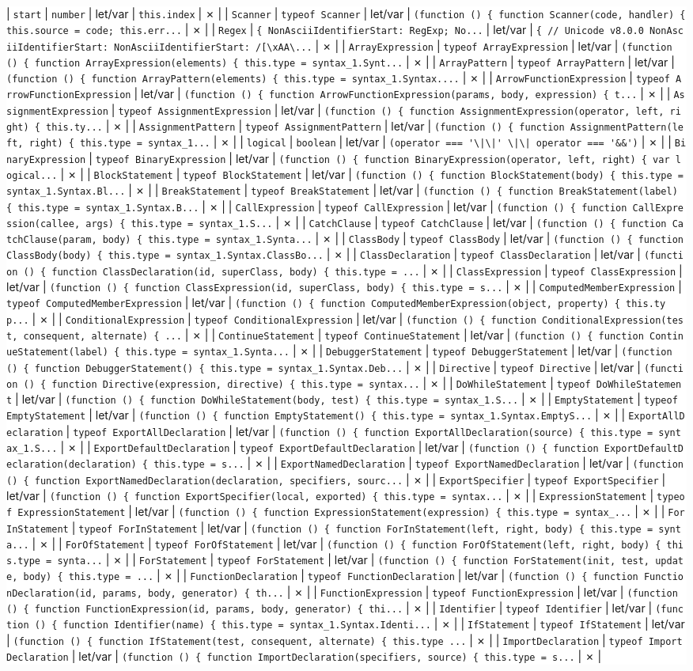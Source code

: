 | `start` | `number` | let/var | `this.index` | ✗ |
| `Scanner` | `typeof Scanner` | let/var | `(function () { function Scanner(code, handler) { this.source = code; this.err...` | ✗ |
| `Regex` | `{ NonAsciiIdentifierStart: RegExp; No...` | let/var | `{ // Unicode v8.0.0 NonAsciiIdentifierStart: NonAsciiIdentifierStart: /[\xAA\...` | ✗ |
| `ArrayExpression` | `typeof ArrayExpression` | let/var | `(function () { function ArrayExpression(elements) { this.type = syntax_1.Synt...` | ✗ |
| `ArrayPattern` | `typeof ArrayPattern` | let/var | `(function () { function ArrayPattern(elements) { this.type = syntax_1.Syntax....` | ✗ |
| `ArrowFunctionExpression` | `typeof ArrowFunctionExpression` | let/var | `(function () { function ArrowFunctionExpression(params, body, expression) { t...` | ✗ |
| `AssignmentExpression` | `typeof AssignmentExpression` | let/var | `(function () { function AssignmentExpression(operator, left, right) { this.ty...` | ✗ |
| `AssignmentPattern` | `typeof AssignmentPattern` | let/var | `(function () { function AssignmentPattern(left, right) { this.type = syntax_1...` | ✗ |
| `logical` | `boolean` | let/var | `(operator === '\|\|' \|\| operator === '&&')` | ✗ |
| `BinaryExpression` | `typeof BinaryExpression` | let/var | `(function () { function BinaryExpression(operator, left, right) { var logical...` | ✗ |
| `BlockStatement` | `typeof BlockStatement` | let/var | `(function () { function BlockStatement(body) { this.type = syntax_1.Syntax.Bl...` | ✗ |
| `BreakStatement` | `typeof BreakStatement` | let/var | `(function () { function BreakStatement(label) { this.type = syntax_1.Syntax.B...` | ✗ |
| `CallExpression` | `typeof CallExpression` | let/var | `(function () { function CallExpression(callee, args) { this.type = syntax_1.S...` | ✗ |
| `CatchClause` | `typeof CatchClause` | let/var | `(function () { function CatchClause(param, body) { this.type = syntax_1.Synta...` | ✗ |
| `ClassBody` | `typeof ClassBody` | let/var | `(function () { function ClassBody(body) { this.type = syntax_1.Syntax.ClassBo...` | ✗ |
| `ClassDeclaration` | `typeof ClassDeclaration` | let/var | `(function () { function ClassDeclaration(id, superClass, body) { this.type = ...` | ✗ |
| `ClassExpression` | `typeof ClassExpression` | let/var | `(function () { function ClassExpression(id, superClass, body) { this.type = s...` | ✗ |
| `ComputedMemberExpression` | `typeof ComputedMemberExpression` | let/var | `(function () { function ComputedMemberExpression(object, property) { this.typ...` | ✗ |
| `ConditionalExpression` | `typeof ConditionalExpression` | let/var | `(function () { function ConditionalExpression(test, consequent, alternate) { ...` | ✗ |
| `ContinueStatement` | `typeof ContinueStatement` | let/var | `(function () { function ContinueStatement(label) { this.type = syntax_1.Synta...` | ✗ |
| `DebuggerStatement` | `typeof DebuggerStatement` | let/var | `(function () { function DebuggerStatement() { this.type = syntax_1.Syntax.Deb...` | ✗ |
| `Directive` | `typeof Directive` | let/var | `(function () { function Directive(expression, directive) { this.type = syntax...` | ✗ |
| `DoWhileStatement` | `typeof DoWhileStatement` | let/var | `(function () { function DoWhileStatement(body, test) { this.type = syntax_1.S...` | ✗ |
| `EmptyStatement` | `typeof EmptyStatement` | let/var | `(function () { function EmptyStatement() { this.type = syntax_1.Syntax.EmptyS...` | ✗ |
| `ExportAllDeclaration` | `typeof ExportAllDeclaration` | let/var | `(function () { function ExportAllDeclaration(source) { this.type = syntax_1.S...` | ✗ |
| `ExportDefaultDeclaration` | `typeof ExportDefaultDeclaration` | let/var | `(function () { function ExportDefaultDeclaration(declaration) { this.type = s...` | ✗ |
| `ExportNamedDeclaration` | `typeof ExportNamedDeclaration` | let/var | `(function () { function ExportNamedDeclaration(declaration, specifiers, sourc...` | ✗ |
| `ExportSpecifier` | `typeof ExportSpecifier` | let/var | `(function () { function ExportSpecifier(local, exported) { this.type = syntax...` | ✗ |
| `ExpressionStatement` | `typeof ExpressionStatement` | let/var | `(function () { function ExpressionStatement(expression) { this.type = syntax_...` | ✗ |
| `ForInStatement` | `typeof ForInStatement` | let/var | `(function () { function ForInStatement(left, right, body) { this.type = synta...` | ✗ |
| `ForOfStatement` | `typeof ForOfStatement` | let/var | `(function () { function ForOfStatement(left, right, body) { this.type = synta...` | ✗ |
| `ForStatement` | `typeof ForStatement` | let/var | `(function () { function ForStatement(init, test, update, body) { this.type = ...` | ✗ |
| `FunctionDeclaration` | `typeof FunctionDeclaration` | let/var | `(function () { function FunctionDeclaration(id, params, body, generator) { th...` | ✗ |
| `FunctionExpression` | `typeof FunctionExpression` | let/var | `(function () { function FunctionExpression(id, params, body, generator) { thi...` | ✗ |
| `Identifier` | `typeof Identifier` | let/var | `(function () { function Identifier(name) { this.type = syntax_1.Syntax.Identi...` | ✗ |
| `IfStatement` | `typeof IfStatement` | let/var | `(function () { function IfStatement(test, consequent, alternate) { this.type ...` | ✗ |
| `ImportDeclaration` | `typeof ImportDeclaration` | let/var | `(function () { function ImportDeclaration(specifiers, source) { this.type = s...` | ✗ |